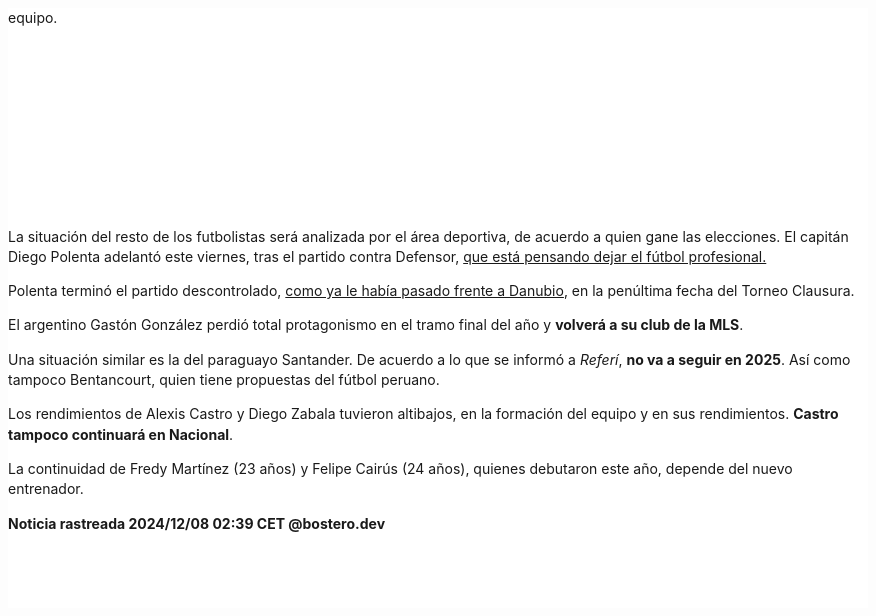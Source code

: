 equipo.</p><div style='height: 75px;'></div><img alt="" data-td-src-property="https://media.elobservador.com.uy/p/f0c040159ca288bd084e193cb9b88163/adjuntos/362/imagenes/100/576/0100576389/1000x0/smart/diente-lopez-y-galeanojpeg.jpeg" height="undefined" id="600200-Libre-980312838_embed" src="https://media.elobservador.com.uy/p/f0c040159ca288bd084e193cb9b88163/adjuntos/362/imagenes/100/576/0100576389/1000x0/smart/diente-lopez-y-galeanojpeg.jpeg" title="" width="100%"/><div style='height: 75px;'></div><p>La situación del resto de los futbolistas será analizada por el área deportiva, de acuerdo a quien gane las elecciones. El capitán Diego Polenta adelantó este viernes, tras el partido contra Defensor, <a href="https://www.elobservador.com.uy/futbol/la-impactante-declaracion-diego-polenta-una-grave-denuncia-contra-el-arbitro-heras-dijo-que-fue-amenazado-anuncio-que-no-sigue-nacional-y-que-piensa-dejar-el-futbol-n5973968" rel="follow" target="_blank">que está pensando dejar el fútbol profesional.</a></p><p>Polenta terminó el partido descontrolado, <a href="https://www.elobservador.com.uy/futbol/el-descontrol-diego-polenta-una-noche-el-olvido-nacional-que-termina-el-ano-como-lo-empezo-corriendo-atras-n5972484" rel="follow" target="_blank">como ya le había pasado frente a Danubio</a>, en la penúltima fecha del Torneo Clausura.</p><p>El argentino Gastón González perdió total protagonismo en el tramo final del año y <strong>volverá a su club de la MLS</strong>.</p><p>Una situación similar es la del paraguayo Santander. De acuerdo a lo que se informó a <em>Referí</em>, <strong>no va a seguir en 2025</strong>. Así como tampoco Bentancourt, quien tiene propuestas del fútbol peruano.</p><p>Los rendimientos de Alexis Castro y Diego Zabala tuvieron altibajos, en la formación del equipo y en sus rendimientos. <strong>Castro tampoco continuará en Nacional</strong>.</p><p>La continuidad de Fredy Martínez (23 años) y Felipe Cairús (24 años), quienes debutaron este año, depende del nuevo entrenador.</p><p style='font-size: 14px;color: #1a1a1a;'><strong>Noticia rastreada 2024/12/08 02:39 CET @bostero.dev</strong></p>
<div style='height: 60px;'></div>
</html>

